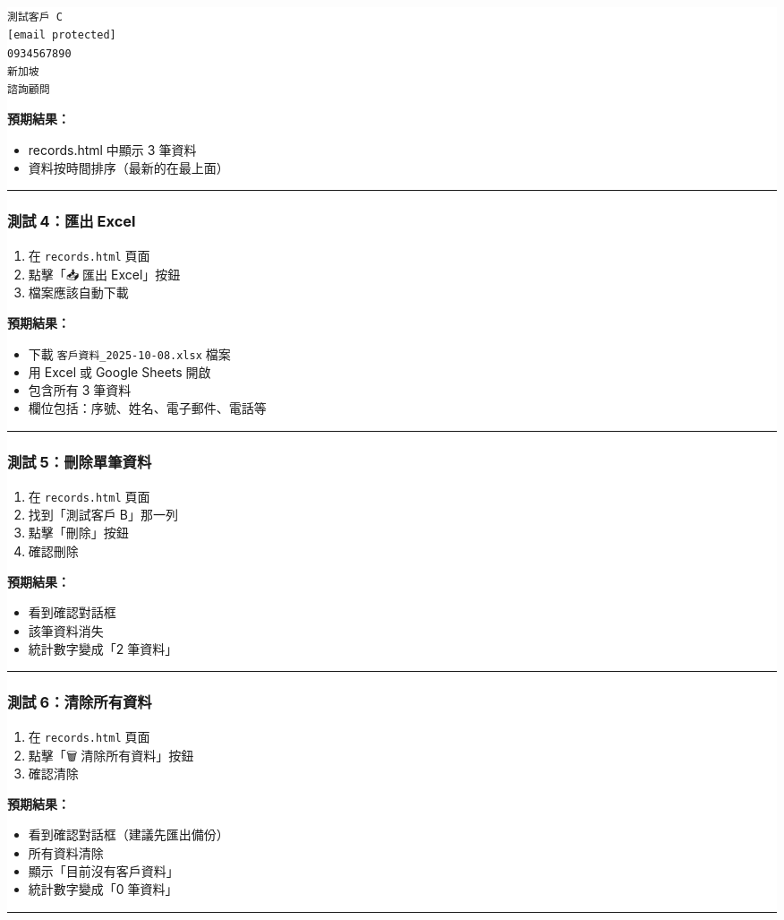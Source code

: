 ```
測試客戶 C
[email protected]
0934567890
新加坡
諮詢顧問
```

**預期結果：**
- records.html 中顯示 3 筆資料
- 資料按時間排序（最新的在最上面）

---

### 測試 4：匯出 Excel

1. 在 `records.html` 頁面
2. 點擊「📥 匯出 Excel」按鈕
3. 檔案應該自動下載

**預期結果：**
- 下載 `客戶資料_2025-10-08.xlsx` 檔案
- 用 Excel 或 Google Sheets 開啟
- 包含所有 3 筆資料
- 欄位包括：序號、姓名、電子郵件、電話等

---

### 測試 5：刪除單筆資料

1. 在 `records.html` 頁面
2. 找到「測試客戶 B」那一列
3. 點擊「刪除」按鈕
4. 確認刪除

**預期結果：**
- 看到確認對話框
- 該筆資料消失
- 統計數字變成「2 筆資料」

---

### 測試 6：清除所有資料

1. 在 `records.html` 頁面
2. 點擊「🗑️ 清除所有資料」按鈕
3. 確認清除

**預期結果：**
- 看到確認對話框（建議先匯出備份）
- 所有資料清除
- 顯示「目前沒有客戶資料」
- 統計數字變成「0 筆資料」

---
